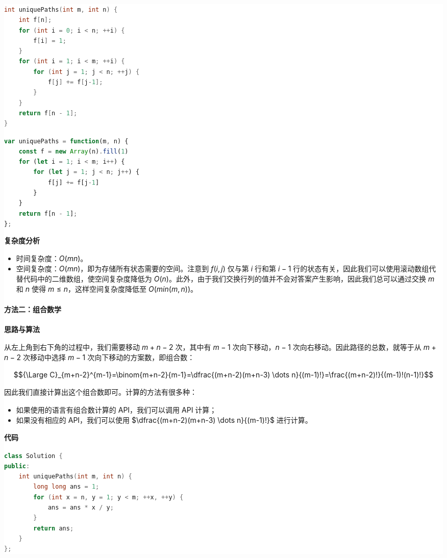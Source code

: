 ```C
int uniquePaths(int m, int n) {
    int f[n];
    for (int i = 0; i < n; ++i) {
        f[i] = 1;
    }
    for (int i = 1; i < m; ++i) {
        for (int j = 1; j < n; ++j) {
            f[j] += f[j-1];
        }
    }
    return f[n - 1];
}
```

```JavaScript
var uniquePaths = function(m, n) {
    const f = new Array(n).fill(1)
    for (let i = 1; i < m; i++) {
        for (let j = 1; j < n; j++) {
            f[j] += f[j-1]
        }
    }
    return f[n - 1];
};
```

**复杂度分析**

- 时间复杂度：$O(mn)$。
- 空间复杂度：$O(mn)$，即为存储所有状态需要的空间。注意到 $f(i,j)$ 仅与第 $i$ 行和第 $i-1$ 行的状态有关，因此我们可以使用滚动数组代替代码中的二维数组，使空间复杂度降低为 $O(n)$。此外，由于我们交换行列的值并不会对答案产生影响，因此我们总可以通过交换 $m$ 和 $n$ 使得 $m \le n$，这样空间复杂度降低至 $O(min(m,n))$。

#### 方法二：组合数学

**思路与算法**

从左上角到右下角的过程中，我们需要移动 $m+n-2$ 次，其中有 $m-1$ 次向下移动，$n-1$ 次向右移动。因此路径的总数，就等于从 $m+n-2$ 次移动中选择 $m-1$ 次向下移动的方案数，即组合数：

$${\Large C}_{m+n-2}^{m-1}=\binom{m+n-2}{m-1}=\dfrac{(m+n-2)(m+n-3) \dots n}{(m-1)!}=\frac{(m+n-2)!}{(m-1)!(n-1)!}$$

因此我们直接计算出这个组合数即可。计算的方法有很多种：

- 如果使用的语言有组合数计算的 API，我们可以调用 API 计算；
- 如果没有相应的 API，我们可以使用 $\dfrac{(m+n-2)(m+n-3) \dots n}{(m-1)!}$ 进行计算。

**代码**

```C++
class Solution {
public:
    int uniquePaths(int m, int n) {
        long long ans = 1;
        for (int x = n, y = 1; y < m; ++x, ++y) {
            ans = ans * x / y;
        }
        return ans;
    }
};
```
